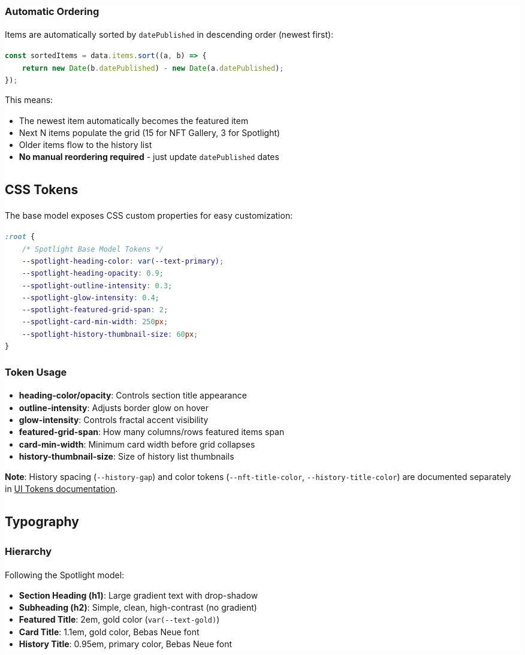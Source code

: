 ### Automatic Ordering

Items are automatically sorted by `datePublished` in descending order (newest first):

```javascript
const sortedItems = data.items.sort((a, b) => {
    return new Date(b.datePublished) - new Date(a.datePublished);
});
```

This means:
- The newest item automatically becomes the featured item
- Next N items populate the grid (15 for NFT Gallery, 3 for Spotlight)
- Older items flow to the history list
- **No manual reordering required** - just update `datePublished` dates

## CSS Tokens

The base model exposes CSS custom properties for easy customization:

```css
:root {
    /* Spotlight Base Model Tokens */
    --spotlight-heading-color: var(--text-primary);
    --spotlight-heading-opacity: 0.9;
    --spotlight-outline-intensity: 0.3;
    --spotlight-glow-intensity: 0.4;
    --spotlight-featured-grid-span: 2;
    --spotlight-card-min-width: 250px;
    --spotlight-history-thumbnail-size: 60px;
}
```

### Token Usage

- **heading-color/opacity**: Controls section title appearance
- **outline-intensity**: Adjusts border glow on hover
- **glow-intensity**: Controls fractal accent visibility
- **featured-grid-span**: How many columns/rows featured items span
- **card-min-width**: Minimum card width before grid collapses
- **history-thumbnail-size**: Size of history list thumbnails

**Note**: History spacing (`--history-gap`) and color tokens (`--nft-title-color`, `--history-title-color`) are documented separately in [UI Tokens documentation](./ui-tokens.md).

## Typography

### Hierarchy

Following the Spotlight model:

- **Section Heading (h1)**: Large gradient text with drop-shadow
- **Subheading (h2)**: Simple, clean, high-contrast (no gradient)
- **Featured Title**: 2em, gold color (`var(--text-gold)`)
- **Card Title**: 1.1em, gold color, Bebas Neue font
- **History Title**: 0.95em, primary color, Bebas Neue font
